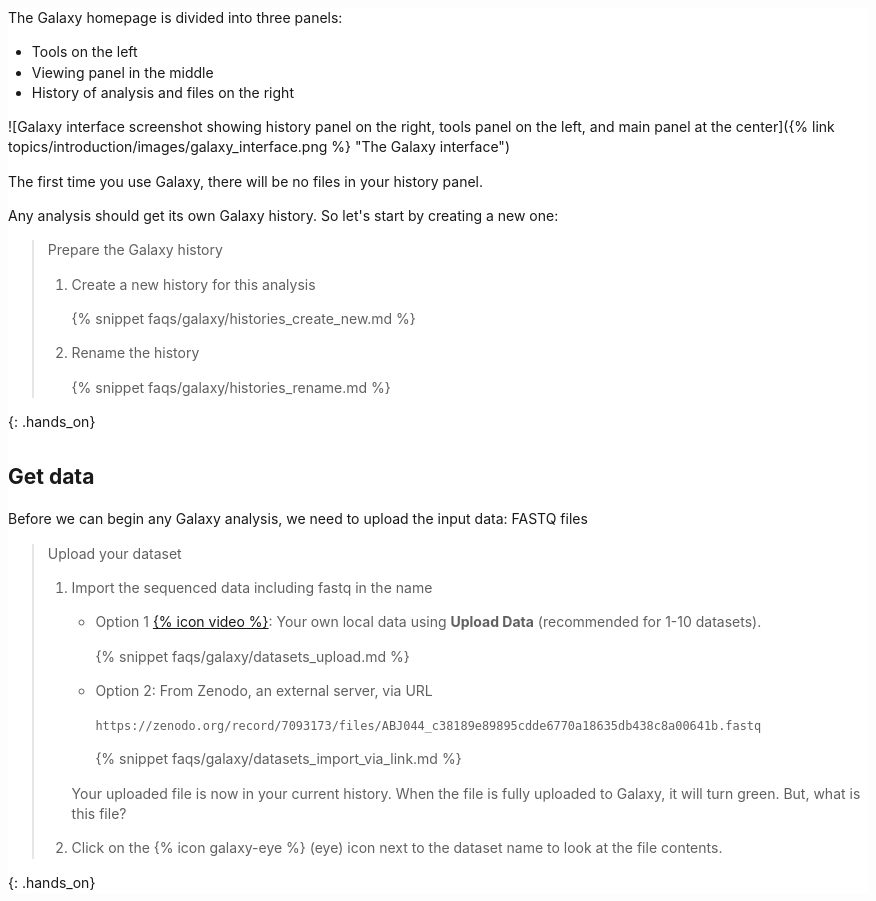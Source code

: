 The Galaxy homepage is divided into three panels:
* Tools on the left
* Viewing panel in the middle
* History of analysis and files on the right

![Galaxy interface screenshot showing history panel on the right, tools panel on the left, and main panel at the center]({% link topics/introduction/images/galaxy_interface.png %} "The Galaxy interface")

The first time you use Galaxy, there will be no files in your history panel.

Any analysis should get its own Galaxy history. So let's start by creating a new one:

> <hands-on-title>Prepare the Galaxy history</hands-on-title>
>
> 1. Create a new history for this analysis
>
>    {% snippet faqs/galaxy/histories_create_new.md %}
>
> 2. Rename the history
>
>    {% snippet faqs/galaxy/histories_rename.md %}
>
{: .hands_on}

## Get data

Before we can begin any Galaxy analysis, we need to upload the input data: FASTQ files

> <hands-on-title>Upload your dataset</hands-on-title>
>
> 1. Import the sequenced data including fastq in the name
>
>    - Option 1 [{% icon video %}](https://youtu.be/FFCDx1rMGAQ): Your own local data using **Upload Data** (recommended for 1-10 datasets).
>
>      {% snippet faqs/galaxy/datasets_upload.md %}
>
>    - Option 2: From Zenodo, an external server, via URL
>
>      ```text
>      https://zenodo.org/record/7093173/files/ABJ044_c38189e89895cdde6770a18635db438c8a00641b.fastq
>      ```
>
>      {% snippet faqs/galaxy/datasets_import_via_link.md %}
>
>    Your uploaded file is now in your current history. When the file is fully uploaded to Galaxy, it will turn green. But, what is this file?
>
> 2. Click on the {% icon galaxy-eye %} (eye) icon next to the dataset name to look at the file contents.
>
{: .hands_on}
